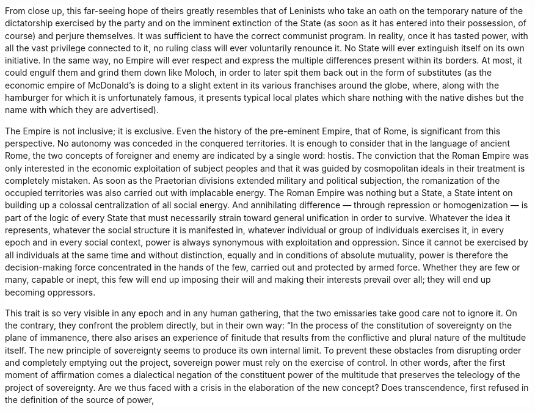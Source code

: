 <p>
From close up, this far-seeing hope of theirs greatly resembles that
of Leninists who take an oath on the temporary nature of the
dictatorship exercised by the party and on the imminent extinction of
the State (as soon as it has entered into their possession, of course)
and perjure themselves. It was sufficient to have the correct
communist program. In reality, once it has tasted power, with all the
vast privilege connected to it, no ruling class will ever voluntarily
renounce it. No State will ever extinguish itself on its own
initiative. In the same way, no Empire will ever respect and express
the multiple differences present within its borders. At most, it could
engulf them and grind them down like Moloch, in order to later spit
them back out in the form of substitutes (as the economic empire of
McDonald’s is doing to a slight extent in its various franchises
around the globe, where, along with the hamburger for which it is
unfortunately famous, it presents typical local plates which share
nothing with the native dishes but the name with which they are
advertised).
</p>

<p>
The Empire is not inclusive; it is exclusive. Even the history of the
pre-eminent Empire, that of Rome, is significant from this
perspective. No autonomy was conceded in the conquered territories. It
is enough to consider that in the language of ancient Rome, the two
concepts of foreigner and enemy are indicated by a single word:
hostis. The conviction that the Roman Empire was only interested in
the economic exploitation of subject peoples and that it was guided by
cosmopolitan ideals in their treatment is completely mistaken. As soon
as the Praetorian divisions extended military and political
subjection, the romanization of the occupied territories was also
carried out with implacable energy. The Roman Empire was nothing but a
State, a State intent on building up a colossal centralization of all
social energy. And annihilating difference — through repression or
homogenization — is part of the logic of every State that must
necessarily strain toward general unification in order to survive.
Whatever the idea it represents, whatever the social structure it is
manifested in, whatever individual or group of individuals exercises
it, in every epoch and in every social context, power is always
synonymous with exploitation and oppression. Since it cannot be
exercised by all individuals at the same time and without distinction,
equally and in conditions of absolute mutuality, power is therefore
the decision-making force concentrated in the hands of the few,
carried out and protected by armed force. Whether they are few or
many, capable or inept, this few will end up imposing their will and
making their interests prevail over all; they will end up becoming
oppressors.
</p>

<p>
This trait is so very visible in any epoch and in any human gathering,
that the two emissaries take good care not to ignore it. On the
contrary, they confront the problem directly, but in their own way:
“In the process of the constitution of sovereignty on the plane of
immanence, there also arises an experience of finitude that results
from the conflictive and plural nature of the multitude itself. The
new principle of sovereignty seems to produce its own internal limit.
To prevent these obstacles from disrupting order and completely
emptying out the project, sovereign power must rely on the exercise of
control. In other words, after the first moment of affirmation comes a
dialectical negation of the constituent power of the multitude that
preserves the teleology of the project of sovereignty. Are we thus
faced with a crisis in the elaboration of the new concept? Does
transcendence, first refused in the definition of the source of power,
